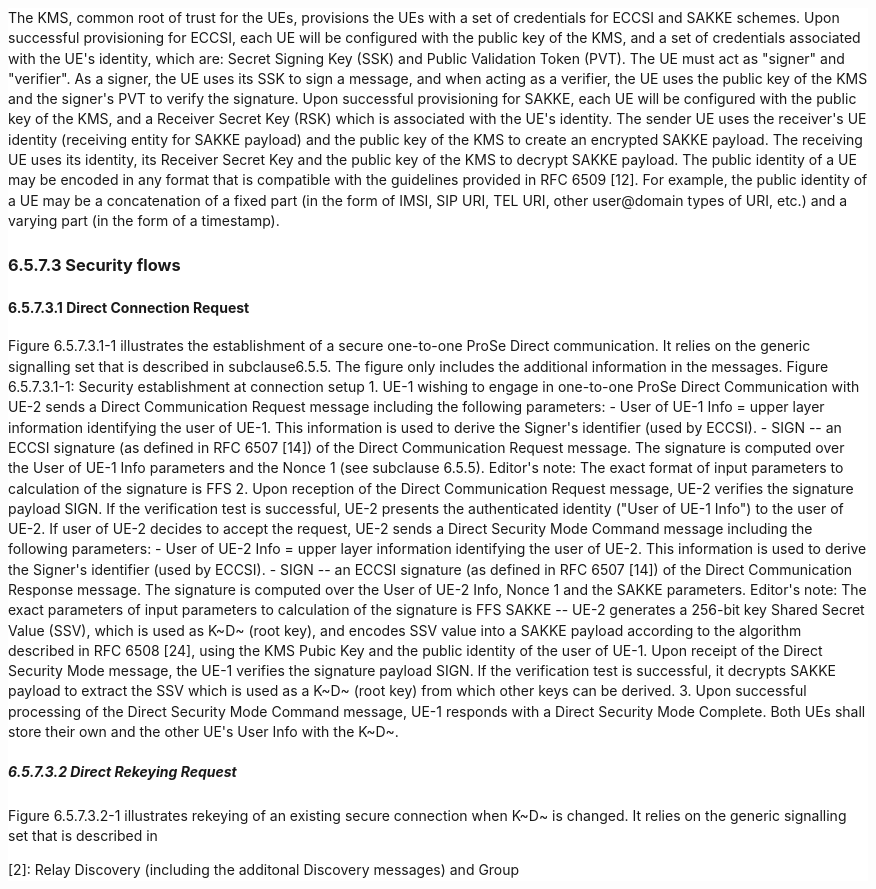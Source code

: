 The KMS, common root of trust for the UEs, provisions the UEs with a set of
credentials for ECCSI and SAKKE schemes.
Upon successful provisioning for ECCSI, each UE will be configured with the
public key of the KMS, and a set of credentials associated with the UE's
identity, which are: Secret Signing Key (SSK) and Public Validation Token
(PVT). The UE must act as \"signer\" and \"verifier\". As a signer, the UE
uses its SSK to sign a message, and when acting as a verifier, the UE uses the
public key of the KMS and the signer's PVT to verify the signature.
Upon successful provisioning for SAKKE, each UE will be configured with the
public key of the KMS, and a Receiver Secret Key (RSK) which is associated
with the UE's identity. The sender UE uses the receiver's UE identity
(receiving entity for SAKKE payload) and the public key of the KMS to create
an encrypted SAKKE payload. The receiving UE uses its identity, its Receiver
Secret Key and the public key of the KMS to decrypt SAKKE payload.
The public identity of a UE may be encoded in any format that is compatible
with the guidelines provided in RFC 6509 [12]. For example, the public
identity of a UE may be a concatenation of a fixed part (in the form of IMSI,
SIP URI, TEL URI, other user\@domain types of URI, etc.) and a varying part
(in the form of a timestamp).
### 6.5.7.3 Security flows
#### 6.5.7.3.1 Direct Connection Request
Figure 6.5.7.3.1-1 illustrates the establishment of a secure one-to-one ProSe
Direct communication. It relies on the generic signalling set that is
described in subclause6.5.5. The figure only includes the additional
information in the messages.
Figure 6.5.7.3.1-1: Security establishment at connection setup
1\. UE-1 wishing to engage in one-to-one ProSe Direct Communication with UE-2
sends a Direct Communication Request message including the following
parameters:
\- User of UE-1 Info = upper layer information identifying the user of UE-1.
This information is used to derive the Signer's identifier (used by ECCSI).
\- SIGN -- an ECCSI signature (as defined in RFC 6507 [14]) of the Direct
Communication Request message. The signature is computed over the User of UE-1
Info parameters and the Nonce 1 (see subclause 6.5.5).
Editor's note: The exact format of input parameters to calculation of the
signature is FFS
2\. Upon reception of the Direct Communication Request message, UE-2 verifies
the signature payload SIGN. If the verification test is successful, UE-2
presents the authenticated identity ("User of UE-1 Info") to the user of UE-2.
If user of UE-2 decides to accept the request, UE-2 sends a Direct Security
Mode Command message including the following parameters:
\- User of UE-2 Info = upper layer information identifying the user of UE-2.
This information is used to derive the Signer's identifier (used by ECCSI).
\- SIGN -- an ECCSI signature (as defined in RFC 6507 [14]) of the Direct
Communication Response message. The signature is computed over the User of
UE-2 Info, Nonce 1 and the SAKKE parameters.
Editor's note: The exact parameters of input parameters to calculation of the
signature is FFS
SAKKE -- UE-2 generates a 256-bit key Shared Secret Value (SSV), which is used
as K~D~ (root key), and encodes SSV value into a SAKKE payload according to
the algorithm described in RFC 6508 [24], using the KMS Pubic Key and the
public identity of the user of UE-1.
Upon receipt of the Direct Security Mode message, the UE-1 verifies the
signature payload SIGN. If the verification test is successful, it decrypts
SAKKE payload to extract the SSV which is used as a K~D~ (root key) from which
other keys can be derived.
3\. Upon successful processing of the Direct Security Mode Command message,
UE-1 responds with a Direct Security Mode Complete.
Both UEs shall store their own and the other UE's User Info with the K~D~.
##### 6.5.7.3.2 Direct Rekeying Request
Figure 6.5.7.3.2-1 illustrates rekeying of an existing secure connection when
K~D~ is changed. It relies on the generic signalling set that is described in

[2]: Relay Discovery (including the additonal Discovery messages) and Group
